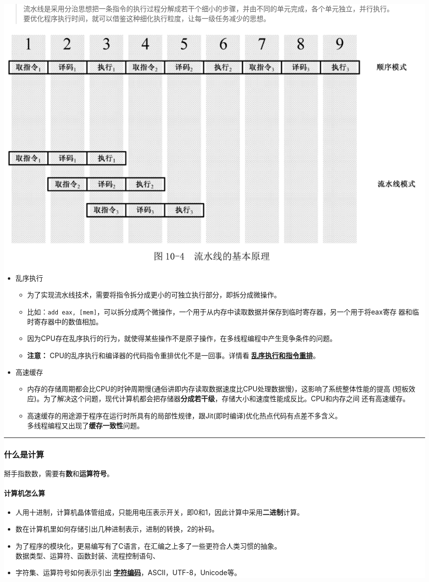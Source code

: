   > 流水线是采用分治思想把一条指令的执行过程分解成若干个细小的步骤，并由不同的单元完成，各个单元独立，并行执行。  
    要优化程序执行时间，就可以借鉴这种细化执行粒度，让每一级任务减少的思想。

  <img src="../7.Resources/parallel-PipeLine.png">


- 乱序执行
  - 为了实现流水线技术，需要将指令拆分成更小的可独立执行部分，即拆分成微操作。  

  - 比如：`add eax, [mem]`，可以拆分成两个微操作，一个用于从内存中读取数据并保存到临时寄存器，另一个用于将eax寄存
    器和临时寄存器中的数值相加。  

  - 因为CPU存在乱序执行的行为，就使得某些操作不是原子操作，在多线程编程中产生竞争条件的问题。

  - **注意：** CPU的乱序执行和编译器的代码指令重排优化不是一回事。详情看
    **[乱序执行和指令重排](https://blog.csdn.net/lindanpeng/article/details/72459493)**。

- 高速缓存
  - 内存的存储周期都会比CPU的时钟周期慢(通俗讲即内存读取数据速度比CPU处理数据慢)，这影响了系统整体性能的提高
    (短板效应)。为了解决这个问题，现代计算机都会把存储器**分成若干级**，存储大小和速度性能成反比。CPU和内存之间
    还有高速缓存。

  - 高速缓存的用途源于程序在运行时所具有的局部性规律，跟Jit(即时编译)优化热点代码有点差不多含义。  
    多线程编程又出现了**缓存一致性**问题。
      

---


### 什么是计算
掰手指数数，需要有**数**和**运算符号**。


#### 计算机怎么算
- 人用十进制，计算机晶体管组成，只能用电压表示开关，即0和1，因此计算中采用**二进制**计算。

- 数在计算机里如何存储引出几种进制表示，进制的转换，2的补码。

- 为了程序的模块化，更易编写有了C语言，在汇编之上多了一些更符合人类习惯的抽象。  
  数据类型、运算符、函数封装、流程控制语句、

- 字符集、运算符号如何表示引出 [**字符编码**](./Encodings.md)，ASCII，UTF-8，Unicode等。


